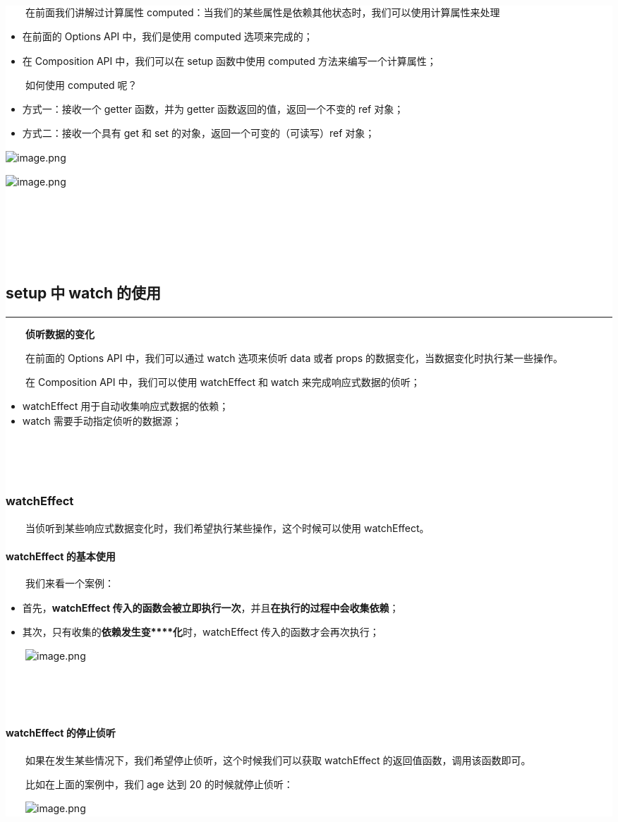 　　在前面我们讲解过计算属性 computed：当我们的某些属性是依赖其他状态时，我们可以使用计算属性来处理

* 在前面的 Options API 中，我们是使用 computed 选项来完成的；

* 在 Composition API 中，我们可以在 setup 函数中使用 computed 方法来编写一个计算属性；

　　如何使用 computed 呢？

* 方式一：接收一个 getter 函数，并为 getter 函数返回的值，返回一个不变的 ref 对象；

* 方式二：接收一个具有 get 和 set 的对象，返回一个可变的（可读写）ref 对象；

![image.png](image-20211129112040-mll62y8.png)

![image.png](image-20211129112048-6hqyt9v.png)

　　

　　

　　

## setup 中 watch 的使用

---

　　**侦听数据的变化**

　　在前面的 Options API 中，我们可以通过 watch 选项来侦听 data 或者 props 的数据变化，当数据变化时执行某一些操作。

　　在 Composition API 中，我们可以使用 watchEffect 和 watch 来完成响应式数据的侦听；

* watchEffect 用于自动收集响应式数据的依赖；
* watch 需要手动指定侦听的数据源；

　　

　　

### watchEffect

　　当侦听到某些响应式数据变化时，我们希望执行某些操作，这个时候可以使用 watchEffect。

#### watchEffect 的基本使用

　　我们来看一个案例：

* 首先，**watchEffect 传入的函数会被立即执行一次**，并且**在执行的过程中会收集依赖**；

* 其次，只有收集的**依赖发生变****化**时，watchEffect 传入的函数才会再次执行；

　　![image.png](image-20211129150411-bkdomkq.png)

　　

　　

#### watchEffect 的停止侦听

　　如果在发生某些情况下，我们希望停止侦听，这个时候我们可以获取 watchEffect 的返回值函数，调用该函数即可。

　　比如在上面的案例中，我们 age 达到 20 的时候就停止侦听：

　　![image.png](image-20211129150458-j2s36xt.png)
